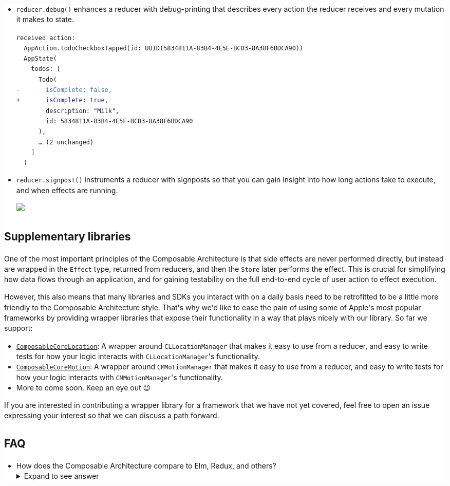 * `reducer.debug()` enhances a reducer with debug-printing that describes every action the reducer receives and every mutation it makes to state.

    ``` diff
    received action:
      AppAction.todoCheckboxTapped(id: UUID(5834811A-83B4-4E5E-BCD3-8A38F6BDCA90))
      AppState(
        todos: [
          Todo(
    -       isComplete: false,
    +       isComplete: true,
            description: "Milk",
            id: 5834811A-83B4-4E5E-BCD3-8A38F6BDCA90
          ),
          … (2 unchanged)
        ]
      )
    ```

* `reducer.signpost()` instruments a reducer with signposts so that you can gain insight into how long actions take to execute, and when effects are running.

    <img src="https://s3.amazonaws.com/pointfreeco-production/point-free-pointers/0044-signposts-cover.jpg" width="600">

## Supplementary libraries

One of the most important principles of the Composable Architecture is that side effects are never performed directly, but instead are wrapped in the `Effect` type, returned from reducers, and then the `Store` later performs the effect. This is crucial for simplifying how data flows through an application, and for gaining testability on the full end-to-end cycle of user action to effect execution.

However, this also means that many libraries and SDKs you interact with on a daily basis need to be retrofitted to be a little more friendly to the Composable Architecture style. That's why we'd like to ease the pain of using some of Apple's most popular frameworks by providing wrapper libraries that expose their functionality in a way that plays nicely with our library. So far we support:

* [`ComposableCoreLocation`](https://github.com/pointfreeco/composable-core-location): A wrapper around `CLLocationManager` that makes it easy to use from a reducer, and easy to write tests for how your logic interacts with `CLLocationManager`'s functionality.
* [`ComposableCoreMotion`](https://github.com/pointfreeco/composable-core-motion): A wrapper around `CMMotionManager` that makes it easy to use from a reducer, and easy to write tests for how your logic interacts with `CMMotionManager`'s functionality.
* More to come soon. Keep an eye out 😉

If you are interested in contributing a wrapper library for a framework that we have not yet covered, feel free to open an issue expressing your interest so that we can discuss a path forward.

## FAQ

* How does the Composable Architecture compare to Elm, Redux, and others?
  <details><summary>Expand to see answer</summary></details>
